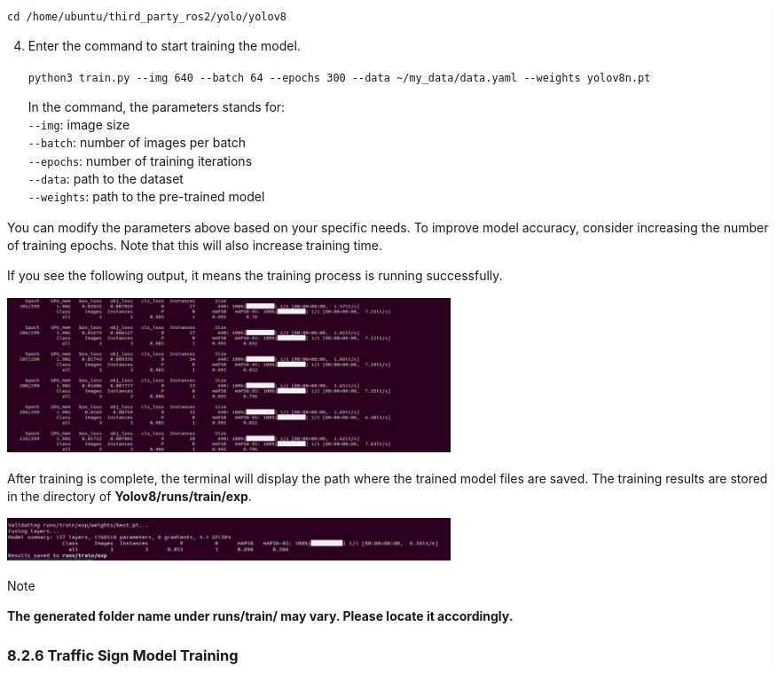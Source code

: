    ```
   cd /home/ubuntu/third_party_ros2/yolo/yolov8
   ```

4. Enter the command to start training the model.

   ```
   python3 train.py --img 640 --batch 64 --epochs 300 --data ~/my_data/data.yaml --weights yolov8n.pt
   ```

   In the command, the parameters stands for:  
   `--img`: image size  
   `--batch`: number of images per batch  
   `--epochs`: number of training iterations  
   `--data`: path to the dataset  
   `--weights`: path to the pre-trained model

You can modify the parameters above based on your specific needs. To improve model accuracy, consider increasing the number of training epochs. Note that this will also increase training time.

If you see the following output, it means the training process is running successfully.

<img src="../_static\media\chapter_8/section_2/media/image63.png"  style="width:500px"   class="common_img"/>

After training is complete, the terminal will display the path where the trained model files are saved. The training results are stored in the directory of **Yolov8/runs/train/exp**.

<img src="../_static\media\chapter_8/section_2/media/image64.png"  style="width:500px"   class="common_img"/>

> [!NOTE]
>
> **The generated folder name under runs/train/ may vary. Please locate it accordingly.**



### 8.2.6 Traffic Sign Model Training
